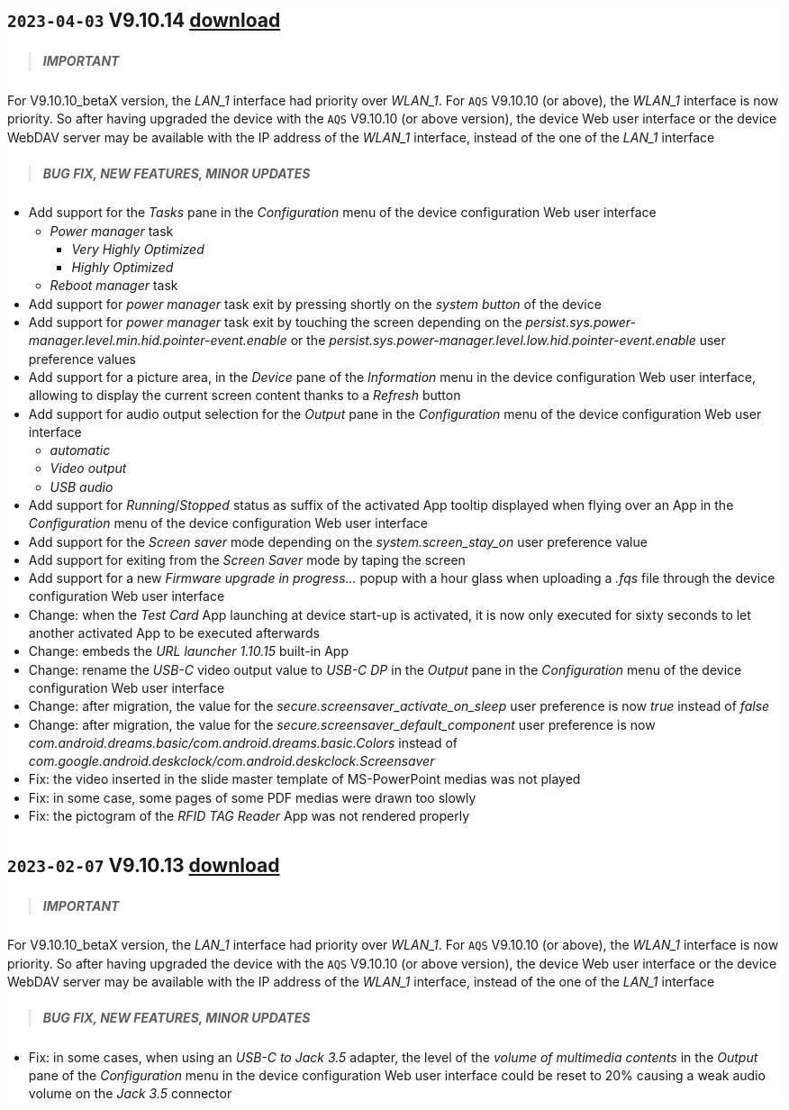 ## `2023-04-03` V9.10.14 [download](https://github.com/Qeedji/archives/blob/master/downloads/amp300/aosp-amp300-setup-9.10.14.fqs)
>##### **IMPORTANT**
For V9.10.10_betaX version, the *LAN_1* interface had priority over *WLAN_1*. For `AQS` V9.10.10 (or above), the *WLAN_1* interface is now priority. So after having upgraded the device with the `AQS` V9.10.10 (or above version), the device Web user interface or the device WebDAV server may be available with the IP address of the *WLAN_1* interface, instead of the one of the *LAN_1* interface
>##### **BUG FIX, NEW FEATURES, MINOR UPDATES**
- Add support for the *Tasks* pane in the *Configuration* menu of the device configuration Web user interface
    - *Power manager* task
        - *Very Highly Optimized*
        - *Highly Optimized*
    - *Reboot manager* task
- Add support for *power manager* task exit by pressing shortly on the *system button* of the device
- Add support for *power manager* task exit by touching the screen depending on the *persist.sys.power-manager.level.min.hid.pointer-event.enable* or the *persist.sys.power-manager.level.low.hid.pointer-event.enable* user preference values
- Add support for a picture area, in the *Device* pane of the *Information* menu in the device configuration Web user interface, allowing to display the current screen content thanks to a *Refresh* button
- Add support for audio output selection for the *Output* pane in the *Configuration* menu of the device configuration Web user interface
    - *automatic*
    - *Video output*
    - *USB audio*
- Add support for *Running*/*Stopped* status as suffix of the activated App tooltip displayed when flying over an App in the *Configuration* menu of the device configuration Web user interface
- Add support for the *Screen saver* mode depending on the *system.screen_stay_on* user preference value
- Add support for exiting from the *Screen Saver* mode by taping the screen
- Add support for a new *Firmware upgrade in progress...* popup with a hour glass when uploading a *.fqs* file through the device configuration Web user interface
- Change: when the *Test Card* App launching at device start-up is activated, it is now only executed for sixty seconds to let another activated App to be executed afterwards
- Change: embeds the *URL launcher 1.10.15* built-in App
- Change: rename the *USB-C* video output value to *USB-C DP* in the *Output* pane in the *Configuration* menu of the device configuration Web user interface
- Change: after migration, the value for the *secure.screensaver_activate_on_sleep* user preference is now *true* instead of *false*
- Change: after migration, the value for the *secure.screensaver_default_component* user preference is now *com.android.dreams.basic/com.android.dreams.basic.Colors* instead of *com.google.android.deskclock/com.android.deskclock.Screensaver*
- Fix: the video inserted in the slide master template of MS-PowerPoint medias was not played
- Fix: in some case, some pages of some PDF medias were drawn too slowly
- Fix: the pictogram of the *RFID TAG Reader* App was not rendered properly

## `2023-02-07` V9.10.13 [download](https://github.com/Qeedji/archives/blob/master/downloads/amp300/aosp-amp300-setup-9.10.13.fqs)
>##### **IMPORTANT**
For V9.10.10_betaX version, the *LAN_1* interface had priority over *WLAN_1*. For `AQS` V9.10.10 (or above), the *WLAN_1* interface is now priority. So after having upgraded the device with the `AQS` V9.10.10 (or above version), the device Web user interface or the device WebDAV server may be available with the IP address of the *WLAN_1* interface, instead of the one of the *LAN_1* interface
>##### **BUG FIX, NEW FEATURES, MINOR UPDATES**
- Fix: in some cases, when using an *USB-C to Jack 3.5* adapter, the level of the *volume of multimedia contents* in the *Output* pane of the *Configuration* menu in the device configuration Web user interface could be reset to 20% causing a weak audio volume on the *Jack 3.5* connector

